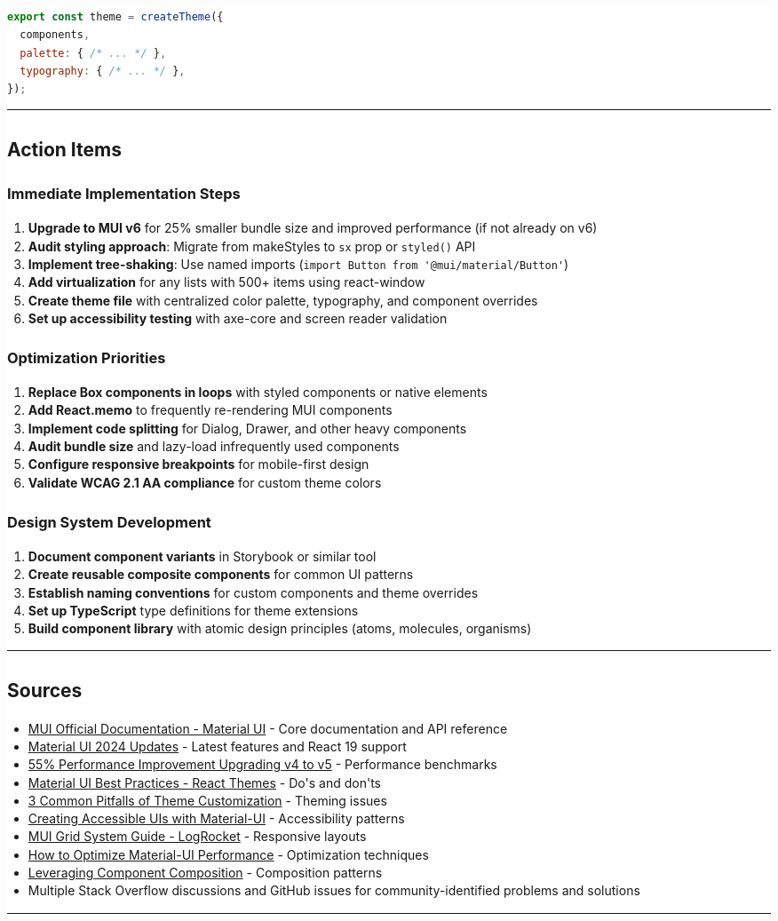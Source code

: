 ```javascript
export const theme = createTheme({
  components,
  palette: { /* ... */ },
  typography: { /* ... */ },
});
```

---

## Action Items

### Immediate Implementation Steps

1. **Upgrade to MUI v6** for 25% smaller bundle size and improved performance (if not already on v6)
2. **Audit styling approach**: Migrate from makeStyles to `sx` prop or `styled()` API
3. **Implement tree-shaking**: Use named imports (`import Button from '@mui/material/Button'`)
4. **Add virtualization** for any lists with 500+ items using react-window
5. **Create theme file** with centralized color palette, typography, and component overrides
6. **Set up accessibility testing** with axe-core and screen reader validation

### Optimization Priorities

1. **Replace Box components in loops** with styled components or native elements
2. **Add React.memo** to frequently re-rendering MUI components
3. **Implement code splitting** for Dialog, Drawer, and other heavy components
4. **Audit bundle size** and lazy-load infrequently used components
5. **Configure responsive breakpoints** for mobile-first design
6. **Validate WCAG 2.1 AA compliance** for custom theme colors

### Design System Development

1. **Document component variants** in Storybook or similar tool
2. **Create reusable composite components** for common UI patterns
3. **Establish naming conventions** for custom components and theme overrides
4. **Set up TypeScript** type definitions for theme extensions
5. **Build component library** with atomic design principles (atoms, molecules, organisms)

---

## Sources

- [MUI Official Documentation - Material UI](https://mui.com/material-ui/) - Core documentation and API reference
- [Material UI 2024 Updates](https://mui.com/blog/material-ui-2024-updates/) - Latest features and React 19 support
- [55% Performance Improvement Upgrading v4 to v5](https://wavebox.io/blog/a-55-performance-improvement-upgrading-material-ui-from-v4-to-v5/) - Performance benchmarks
- [Material UI Best Practices - React Themes](https://react-themes.com/blogs/material-ui-best-practices) - Do's and don'ts
- [3 Common Pitfalls of Theme Customization](https://www.dmcinfo.com/blog/17372/3-common-pitfalls-of-theme-customization-with-material-ui/) - Theming issues
- [Creating Accessible UIs with Material-UI](https://tillitsdone.com/blogs/accessible-uis-with-material-ui/) - Accessibility patterns
- [MUI Grid System Guide - LogRocket](https://blog.logrocket.com/mui-grid-system/) - Responsive layouts
- [How to Optimize Material-UI Performance](https://dev.to/syed_mudasseranayat_e251/how-to-optimize-material-ui-performance-in-large-scale-react-applications-1imd) - Optimization techniques
- [Leveraging Component Composition](https://medium.com/@sassenthusiast/leveraging-component-composition-in-react-mui-for-scalable-ui-design-aaf0ed31c423) - Composition patterns
- Multiple Stack Overflow discussions and GitHub issues for community-identified problems and solutions

---